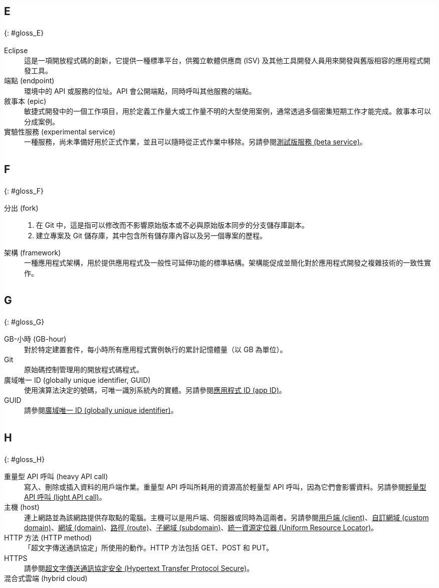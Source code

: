 ## E
{: #gloss_E}
    
<dl class="dl"><dt class="dt dlterm"><a name="gloss_E__x2115585"></a>Eclipse</dt>
<dd class="dd">這是一項開放程式碼的創新，它提供一種標準平台，供獨立軟體供應商 (ISV) 及其他工具開發人員用來開發與舊版相容的應用程式開發工具。</dd>
<dt class="dt dlterm"><a name="gloss_E__x2026820"></a>端點 (endpoint)</dt>
<dd class="dd">環境中的 API 或服務的位址。API 會公開端點，同時呼叫其他服務的端點。</dd>
<dt class="dt dlterm"><a name="gloss_E__x5788994"></a>敘事本 (epic)</dt>
<dd class="dd">敏捷式開發中的一個工作項目，用於定義工作量大或工作量不明的大型使用案例，通常透過多個密集短期工作才能完成。敘事本可以分成案例。</dd>
<dt class="dt dlterm"><a name="gloss_E__x7470450"></a>實驗性服務 (experimental service)</dt>
<dd class="dd">一種服務，尚未準備好用於正式作業，並且可以隨時從正式作業中移除。另請參閱<a class="xref" href="#gloss_B__x7470455">測試版服務 (beta service)</a>。</dd>
</dl>

## F
{: #gloss_F}
    
<dl class="dl"><dt class="dt dlterm"><a name="gloss_F__x2023301"></a>分出 (fork)</dt>
<dd class="dd"><ol class="ol glossnoindent"><li class="li">在 Git 中，這是指可以修改而不影響原始版本或不必與原始版本同步的分支儲存庫副本。</li>
<li class="li">建立專案及 Git 儲存庫，其中包含所有儲存庫內容以及另一個專案的歷程。</li>
</ol>
</dd>
<dt class="dt dlterm"><a name="gloss_F__x2023472"></a>架構 (framework)</dt>
<dd class="dd">一種應用程式架構，用於提供應用程式及一般性可延伸功能的標準結構。架構能促成並簡化對於應用程式開發之複雜技術的一致性實作。</dd>
</dl>

## G
{: #gloss_G}
    
<dl class="dl"><dt class="dt dlterm"><a name="gloss_G__x7470477"></a>GB-小時 (GB-hour)</dt>
<dd class="dd">對於特定建置套件，每小時所有應用程式實例執行的累計記憶體量（以 GB 為單位）。</dd>
<dt class="dt dlterm"><a name="gloss_G__x7494416"></a>Git</dt>
<dd class="dd">原始碼控制管理用的開放程式碼程式。</dd>
<dt class="dt dlterm"><a name="gloss_G__x2390455"></a>廣域唯一 ID (globally unique identifier, GUID)</dt>
<dd class="dd">使用演算法決定的號碼，可唯一識別系統內的實體。另請參閱<a class="xref" href="#gloss_A__x7909906">應用程式 ID (app ID)</a>。</dd>
<dt class="dt dlterm"><a name="gloss_G__x2390457"></a>GUID</dt>
<dd class="dd">請參閱<a class="xref" href="#gloss_G__x2390455">廣域唯一 ID (globally unique identifier)</a>。</dd>
</dl>

## H
{: #gloss_H}
    
<dl class="dl"><dt class="dt dlterm"><a name="gloss_H__x7690468"></a>重量型 API 呼叫 (heavy API call)</dt>
<dd class="dd">寫入、刪除或插入資料的用戶端作業。重量型 API 呼叫所耗用的資源高於輕量型 API 呼叫，因為它們會影響資料。另請參閱<a class="xref" href="#gloss_L__x7690463">輕量型 API 呼叫 (light API call)</a>。</dd>
<dt class="dt dlterm"><a name="gloss_H__x2002243"></a>主機 (host)</dt>
<dd class="dd">連上網路並為該網路提供存取點的電腦。主機可以是用戶端、伺服器或同時為這兩者。另請參閱<a class="xref" href="#gloss_C__x2000644">用戶端 (client)</a>、<a class="xref" href="#gloss_C__x5728384">自訂網域 (custom domain)</a>、<a class="xref" href="#gloss_D__x2021210">網域 (domain)</a>、<a class="xref" href="#gloss_R__x2037338">路徑 (route)</a>、<a class="xref" href="#gloss_S__x2040080">子網域 (subdomain)</a>、<a class="xref" href="#gloss_U__x2042491">統一資源定位器 (Uniform Resource Locator)</a>。</dd>
<dt class="dt dlterm"><a name="gloss_H__x2024674"></a>HTTP 方法 (HTTP method)</dt>
<dd class="dd">「超文字傳送通訊協定」所使用的動作。HTTP 方法包括 GET、POST 和 PUT。</dd>
<dt class="dt dlterm"><a name="gloss_H__x2193603"></a>HTTPS</dt>
<dd class="dd">請參閱<a class="xref" href="#gloss_H__x2237225">超文字傳送通訊協定安全 (Hypertext Transfer Protocol Secure)</a>。</dd>
<dt class="dt dlterm"><a name="gloss_H__x4585327"></a>混合式雲端 (hybrid cloud)</dt>